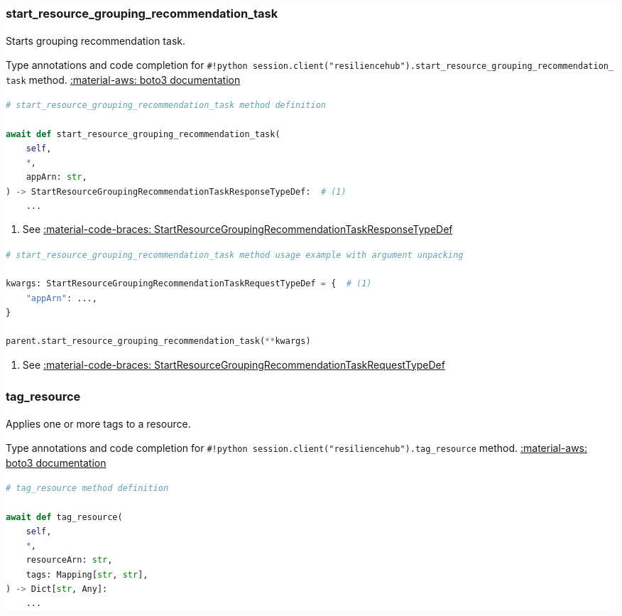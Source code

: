 ### start\_resource\_grouping\_recommendation\_task

Starts grouping recommendation task.

Type annotations and code completion for `#!python session.client("resiliencehub").start_resource_grouping_recommendation_task` method.
[:material-aws: boto3 documentation](https://boto3.amazonaws.com/v1/documentation/api/latest/reference/services/resiliencehub.html#ResilienceHub.Client)

```python
# start_resource_grouping_recommendation_task method definition

await def start_resource_grouping_recommendation_task(
    self,
    *,
    appArn: str,
) -> StartResourceGroupingRecommendationTaskResponseTypeDef:  # (1)
    ...
```

1. See [:material-code-braces: StartResourceGroupingRecommendationTaskResponseTypeDef](./type_defs.md#startresourcegroupingrecommendationtaskresponsetypedef)


```python
# start_resource_grouping_recommendation_task method usage example with argument unpacking

kwargs: StartResourceGroupingRecommendationTaskRequestTypeDef = {  # (1)
    "appArn": ...,
}

parent.start_resource_grouping_recommendation_task(**kwargs)
```

1. See [:material-code-braces: StartResourceGroupingRecommendationTaskRequestTypeDef](./type_defs.md#startresourcegroupingrecommendationtaskrequesttypedef)

### tag\_resource

Applies one or more tags to a resource.

Type annotations and code completion for `#!python session.client("resiliencehub").tag_resource` method.
[:material-aws: boto3 documentation](https://boto3.amazonaws.com/v1/documentation/api/latest/reference/services/resiliencehub.html#ResilienceHub.Client)

```python
# tag_resource method definition

await def tag_resource(
    self,
    *,
    resourceArn: str,
    tags: Mapping[str, str],
) -> Dict[str, Any]:
    ...
```
